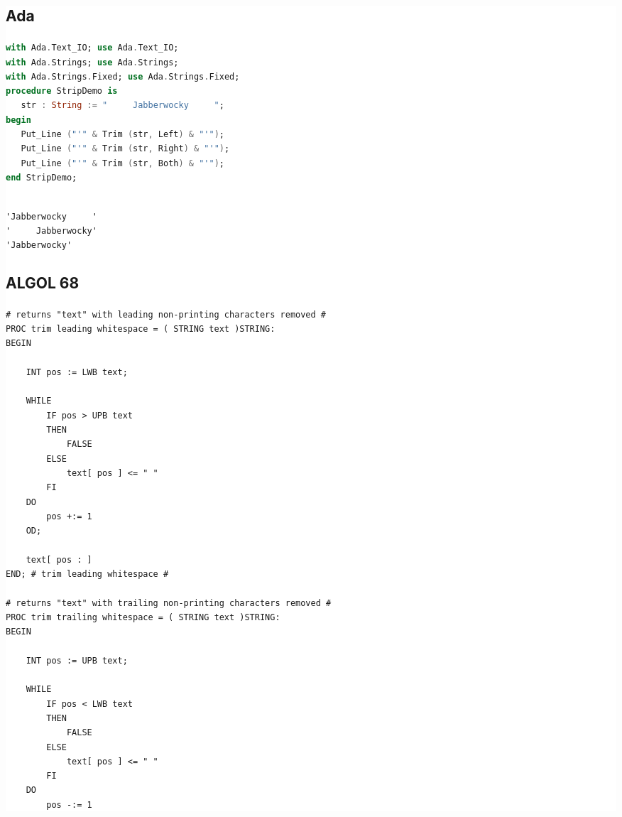 



## Ada


```Ada
with Ada.Text_IO; use Ada.Text_IO;
with Ada.Strings; use Ada.Strings;
with Ada.Strings.Fixed; use Ada.Strings.Fixed;
procedure StripDemo is
   str : String := "     Jabberwocky     ";
begin
   Put_Line ("'" & Trim (str, Left) & "'");
   Put_Line ("'" & Trim (str, Right) & "'");
   Put_Line ("'" & Trim (str, Both) & "'");
end StripDemo;
```

```txt

'Jabberwocky     '
'     Jabberwocky'
'Jabberwocky'

```


## ALGOL 68

```algol68
# returns "text" with leading non-printing characters removed #
PROC trim leading whitespace = ( STRING text )STRING:
BEGIN

    INT pos := LWB text;

    WHILE
        IF pos > UPB text
        THEN
            FALSE
        ELSE
            text[ pos ] <= " "
        FI
    DO
        pos +:= 1
    OD;

    text[ pos : ]
END; # trim leading whitespace #

# returns "text" with trailing non-printing characters removed #
PROC trim trailing whitespace = ( STRING text )STRING:
BEGIN

    INT pos := UPB text;

    WHILE
        IF pos < LWB text
        THEN
            FALSE
        ELSE
            text[ pos ] <= " "
        FI
    DO
        pos -:= 1
```